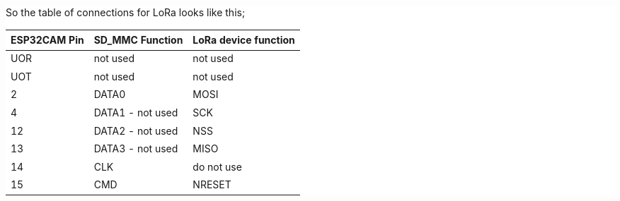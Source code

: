 
So the table of connections for LoRa looks like this;

<table>
<thead>
<tr>
  <th>ESP32CAM Pin</th>
  <th>SD_MMC Function</th>
  <th>LoRa device function</th>
</tr>
</thead>
<tbody>

<tr>
  <td>UOR</td>
  <td>not used</td>
  <td>not used</td>
</tr>

<tr>
  <td>UOT</td>
  <td>not used</td>
  <td>not used</td>
</tr>

<tr>
  <td>2</td>
  <td>DATA0</td>
  <td>MOSI</td>
</tr>

<tr>
  <td>4</td>
  <td>DATA1 - not used</td>
  <td>SCK</td>
</tr>

<tr>
  <td>12</td>
  <td>DATA2 - not used</td>
  <td>NSS</td>
</tr>

<tr>
  <td>13</td>
  <td>DATA3 - not used</td>
  <td>MISO</td>
</tr>

<tr>
  <td>14</td>
  <td>CLK</td>
  <td>do not use</td>
</tr>

<tr>
  <td>15</td>
  <td>CMD</td>
  <td>NRESET</td>
</tr>
